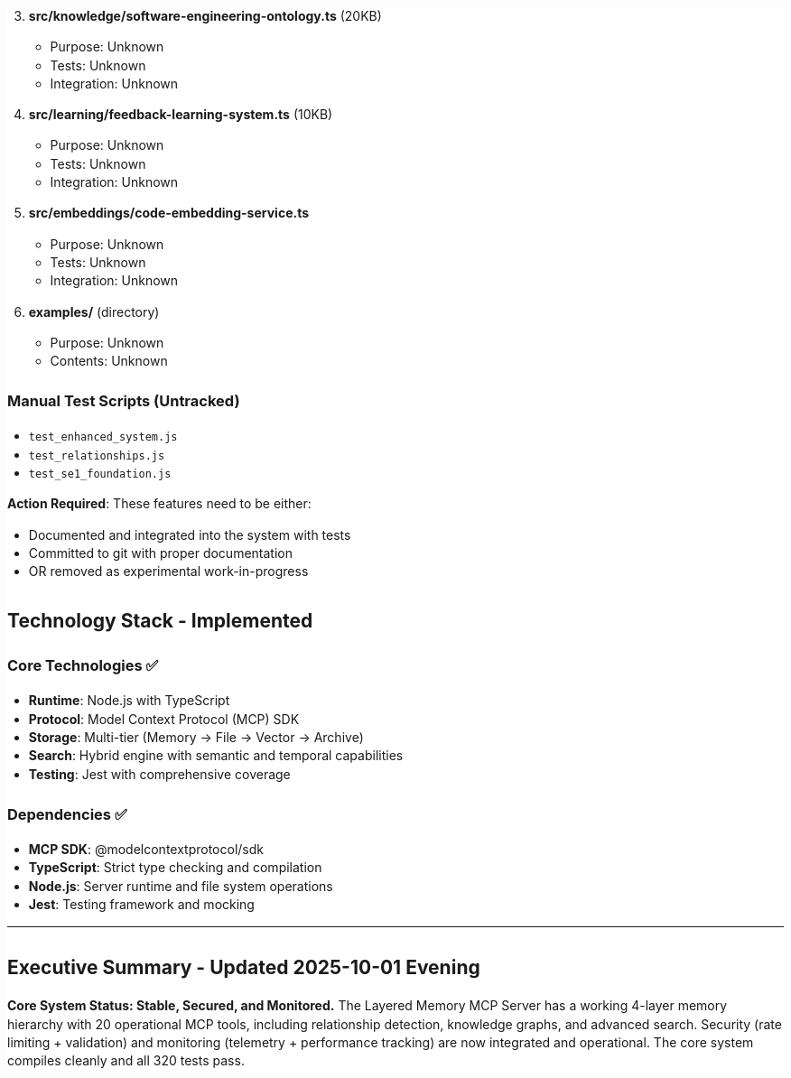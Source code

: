 3. **src/knowledge/software-engineering-ontology.ts** (20KB)
   - Purpose: Unknown
   - Tests: Unknown
   - Integration: Unknown

4. **src/learning/feedback-learning-system.ts** (10KB)
   - Purpose: Unknown
   - Tests: Unknown
   - Integration: Unknown

5. **src/embeddings/code-embedding-service.ts**
   - Purpose: Unknown
   - Tests: Unknown
   - Integration: Unknown

6. **examples/** (directory)
   - Purpose: Unknown
   - Contents: Unknown

### Manual Test Scripts (Untracked)

- `test_enhanced_system.js`
- `test_relationships.js`
- `test_se1_foundation.js`

**Action Required**: These features need to be either:

- Documented and integrated into the system with tests
- Committed to git with proper documentation
- OR removed as experimental work-in-progress

## Technology Stack - Implemented

### Core Technologies ✅

- **Runtime**: Node.js with TypeScript
- **Protocol**: Model Context Protocol (MCP) SDK
- **Storage**: Multi-tier (Memory → File → Vector → Archive)
- **Search**: Hybrid engine with semantic and temporal capabilities
- **Testing**: Jest with comprehensive coverage

### Dependencies ✅

- **MCP SDK**: @modelcontextprotocol/sdk
- **TypeScript**: Strict type checking and compilation
- **Node.js**: Server runtime and file system operations
- **Jest**: Testing framework and mocking

---

## Executive Summary - Updated 2025-10-01 Evening

**Core System Status: Stable, Secured, and Monitored.** The Layered Memory MCP
Server has a working 4-layer memory hierarchy with 20 operational MCP tools,
including relationship detection, knowledge graphs, and advanced search.
Security (rate limiting + validation) and monitoring (telemetry + performance
tracking) are now integrated and operational. The core system compiles cleanly
and all 320 tests pass.
